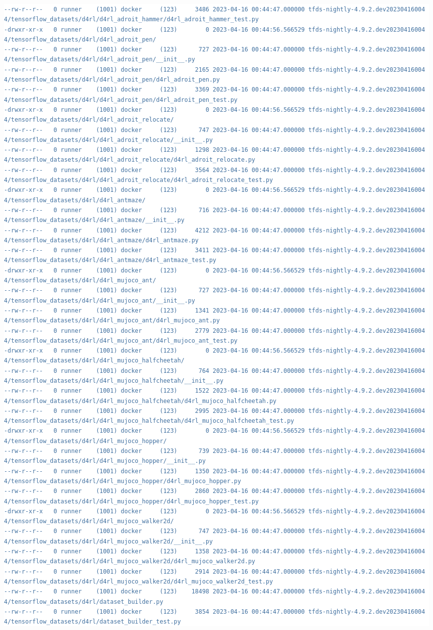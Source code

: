 ```diff
--rw-r--r--   0 runner    (1001) docker     (123)     3486 2023-04-16 00:44:47.000000 tfds-nightly-4.9.2.dev202304160044/tensorflow_datasets/d4rl/d4rl_adroit_hammer/d4rl_adroit_hammer_test.py
-drwxr-xr-x   0 runner    (1001) docker     (123)        0 2023-04-16 00:44:56.566529 tfds-nightly-4.9.2.dev202304160044/tensorflow_datasets/d4rl/d4rl_adroit_pen/
--rw-r--r--   0 runner    (1001) docker     (123)      727 2023-04-16 00:44:47.000000 tfds-nightly-4.9.2.dev202304160044/tensorflow_datasets/d4rl/d4rl_adroit_pen/__init__.py
--rw-r--r--   0 runner    (1001) docker     (123)     2165 2023-04-16 00:44:47.000000 tfds-nightly-4.9.2.dev202304160044/tensorflow_datasets/d4rl/d4rl_adroit_pen/d4rl_adroit_pen.py
--rw-r--r--   0 runner    (1001) docker     (123)     3369 2023-04-16 00:44:47.000000 tfds-nightly-4.9.2.dev202304160044/tensorflow_datasets/d4rl/d4rl_adroit_pen/d4rl_adroit_pen_test.py
-drwxr-xr-x   0 runner    (1001) docker     (123)        0 2023-04-16 00:44:56.566529 tfds-nightly-4.9.2.dev202304160044/tensorflow_datasets/d4rl/d4rl_adroit_relocate/
--rw-r--r--   0 runner    (1001) docker     (123)      747 2023-04-16 00:44:47.000000 tfds-nightly-4.9.2.dev202304160044/tensorflow_datasets/d4rl/d4rl_adroit_relocate/__init__.py
--rw-r--r--   0 runner    (1001) docker     (123)     1298 2023-04-16 00:44:47.000000 tfds-nightly-4.9.2.dev202304160044/tensorflow_datasets/d4rl/d4rl_adroit_relocate/d4rl_adroit_relocate.py
--rw-r--r--   0 runner    (1001) docker     (123)     3564 2023-04-16 00:44:47.000000 tfds-nightly-4.9.2.dev202304160044/tensorflow_datasets/d4rl/d4rl_adroit_relocate/d4rl_adroit_relocate_test.py
-drwxr-xr-x   0 runner    (1001) docker     (123)        0 2023-04-16 00:44:56.566529 tfds-nightly-4.9.2.dev202304160044/tensorflow_datasets/d4rl/d4rl_antmaze/
--rw-r--r--   0 runner    (1001) docker     (123)      716 2023-04-16 00:44:47.000000 tfds-nightly-4.9.2.dev202304160044/tensorflow_datasets/d4rl/d4rl_antmaze/__init__.py
--rw-r--r--   0 runner    (1001) docker     (123)     4212 2023-04-16 00:44:47.000000 tfds-nightly-4.9.2.dev202304160044/tensorflow_datasets/d4rl/d4rl_antmaze/d4rl_antmaze.py
--rw-r--r--   0 runner    (1001) docker     (123)     3411 2023-04-16 00:44:47.000000 tfds-nightly-4.9.2.dev202304160044/tensorflow_datasets/d4rl/d4rl_antmaze/d4rl_antmaze_test.py
-drwxr-xr-x   0 runner    (1001) docker     (123)        0 2023-04-16 00:44:56.566529 tfds-nightly-4.9.2.dev202304160044/tensorflow_datasets/d4rl/d4rl_mujoco_ant/
--rw-r--r--   0 runner    (1001) docker     (123)      727 2023-04-16 00:44:47.000000 tfds-nightly-4.9.2.dev202304160044/tensorflow_datasets/d4rl/d4rl_mujoco_ant/__init__.py
--rw-r--r--   0 runner    (1001) docker     (123)     1341 2023-04-16 00:44:47.000000 tfds-nightly-4.9.2.dev202304160044/tensorflow_datasets/d4rl/d4rl_mujoco_ant/d4rl_mujoco_ant.py
--rw-r--r--   0 runner    (1001) docker     (123)     2779 2023-04-16 00:44:47.000000 tfds-nightly-4.9.2.dev202304160044/tensorflow_datasets/d4rl/d4rl_mujoco_ant/d4rl_mujoco_ant_test.py
-drwxr-xr-x   0 runner    (1001) docker     (123)        0 2023-04-16 00:44:56.566529 tfds-nightly-4.9.2.dev202304160044/tensorflow_datasets/d4rl/d4rl_mujoco_halfcheetah/
--rw-r--r--   0 runner    (1001) docker     (123)      764 2023-04-16 00:44:47.000000 tfds-nightly-4.9.2.dev202304160044/tensorflow_datasets/d4rl/d4rl_mujoco_halfcheetah/__init__.py
--rw-r--r--   0 runner    (1001) docker     (123)     1522 2023-04-16 00:44:47.000000 tfds-nightly-4.9.2.dev202304160044/tensorflow_datasets/d4rl/d4rl_mujoco_halfcheetah/d4rl_mujoco_halfcheetah.py
--rw-r--r--   0 runner    (1001) docker     (123)     2995 2023-04-16 00:44:47.000000 tfds-nightly-4.9.2.dev202304160044/tensorflow_datasets/d4rl/d4rl_mujoco_halfcheetah/d4rl_mujoco_halfcheetah_test.py
-drwxr-xr-x   0 runner    (1001) docker     (123)        0 2023-04-16 00:44:56.566529 tfds-nightly-4.9.2.dev202304160044/tensorflow_datasets/d4rl/d4rl_mujoco_hopper/
--rw-r--r--   0 runner    (1001) docker     (123)      739 2023-04-16 00:44:47.000000 tfds-nightly-4.9.2.dev202304160044/tensorflow_datasets/d4rl/d4rl_mujoco_hopper/__init__.py
--rw-r--r--   0 runner    (1001) docker     (123)     1350 2023-04-16 00:44:47.000000 tfds-nightly-4.9.2.dev202304160044/tensorflow_datasets/d4rl/d4rl_mujoco_hopper/d4rl_mujoco_hopper.py
--rw-r--r--   0 runner    (1001) docker     (123)     2860 2023-04-16 00:44:47.000000 tfds-nightly-4.9.2.dev202304160044/tensorflow_datasets/d4rl/d4rl_mujoco_hopper/d4rl_mujoco_hopper_test.py
-drwxr-xr-x   0 runner    (1001) docker     (123)        0 2023-04-16 00:44:56.566529 tfds-nightly-4.9.2.dev202304160044/tensorflow_datasets/d4rl/d4rl_mujoco_walker2d/
--rw-r--r--   0 runner    (1001) docker     (123)      747 2023-04-16 00:44:47.000000 tfds-nightly-4.9.2.dev202304160044/tensorflow_datasets/d4rl/d4rl_mujoco_walker2d/__init__.py
--rw-r--r--   0 runner    (1001) docker     (123)     1358 2023-04-16 00:44:47.000000 tfds-nightly-4.9.2.dev202304160044/tensorflow_datasets/d4rl/d4rl_mujoco_walker2d/d4rl_mujoco_walker2d.py
--rw-r--r--   0 runner    (1001) docker     (123)     2914 2023-04-16 00:44:47.000000 tfds-nightly-4.9.2.dev202304160044/tensorflow_datasets/d4rl/d4rl_mujoco_walker2d/d4rl_mujoco_walker2d_test.py
--rw-r--r--   0 runner    (1001) docker     (123)    18498 2023-04-16 00:44:47.000000 tfds-nightly-4.9.2.dev202304160044/tensorflow_datasets/d4rl/dataset_builder.py
--rw-r--r--   0 runner    (1001) docker     (123)     3854 2023-04-16 00:44:47.000000 tfds-nightly-4.9.2.dev202304160044/tensorflow_datasets/d4rl/dataset_builder_test.py
```